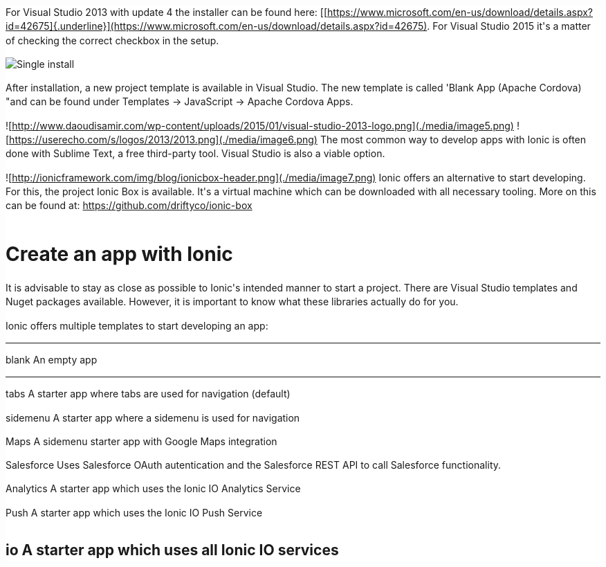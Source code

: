 For Visual Studio 2013 with update 4 the installer can be found here:
[[https://www.microsoft.com/en-us/download/details.aspx?id=42675]{.underline}](https://www.microsoft.com/en-us/download/details.aspx?id=42675).
For Visual Studio 2015 it's a matter of checking the correct checkbox in
the setup.

![Single install](./media/image4.png)


After installation, a new project template is available in Visual
Studio. The new template is called \'Blank App (Apache Cordova) \"and
can be found under Templates -\> JavaScript -\> Apache Cordova Apps.

![http://www.daoudisamir.com/wp-content/uploads/2015/01/visual-studio-2013-logo.png](./media/image5.png)
![https://userecho.com/s/logos/2013/2013.png](./media/image6.png)
The most common way to develop apps with
Ionic is often done with Sublime Text, a free third-party tool. Visual
Studio is also a viable option.

![http://ionicframework.com/img/blog/ionicbox-header.png](./media/image7.png)
Ionic offers an alternative to start developing. For
this, the project Ionic Box is available. It's a virtual machine which
can be downloaded with all necessary tooling. More on this can be found
at: <https://github.com/driftyco/ionic-box>

# Create an app with Ionic

It is advisable to stay as close as possible to Ionic's intended manner
to start a project. There are Visual Studio templates and Nuget packages
available. However, it is important to know what these libraries
actually do for you.

Ionic offers multiple templates to start developing an app:

  ------------------------------------------------------------------------
  blank        An empty app
  ------------ -----------------------------------------------------------
  tabs         A starter app where tabs are used for navigation
  (default)    

  sidemenu     A starter app where a sidemenu is used for navigation

  Maps         A sidemenu starter app with Google Maps integration

  Salesforce   Uses Salesforce OAuth autentication and the Salesforce REST
               API to call Salesforce functionality.

  Analytics    A starter app which uses the Ionic IO Analytics Service

  Push         A starter app which uses the Ionic IO Push Service

  io           A starter app which uses all Ionic IO services
  ------------------------------------------------------------------------
